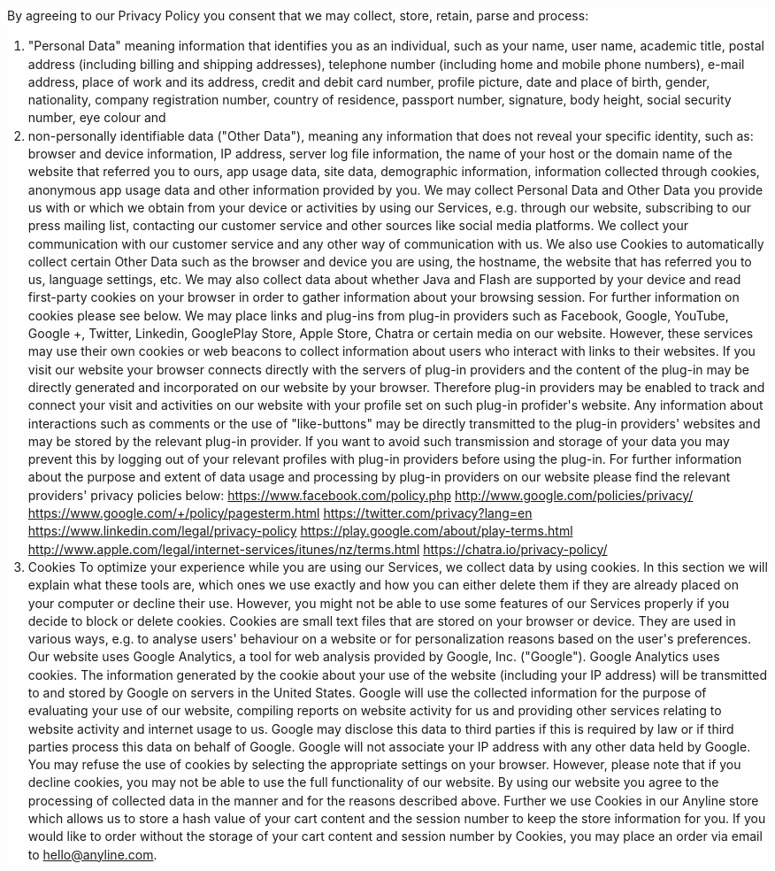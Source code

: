 By agreeing to our Privacy Policy you consent that we may collect, store, retain, parse and process:
1. "Personal Data" meaning information that identifies you as an individual, such as your name, user name, academic title, postal address (including billing and shipping addresses), telephone number (including home and mobile phone numbers), e-mail address, place of work and its address, credit and debit card number, profile picture, date and place of birth, gender, nationality, company registration number, country of residence, passport number, signature, body height, social security number, eye colour and
2. non-personally identifiable data ("Other Data"), meaning any information that does not reveal your specific identity, such as: browser and device information, IP address, server log file information, the name of your host or the domain name of the website that referred you to ours, app usage data, site data, demographic information, information collected through cookies, anonymous app usage data and other information provided by you.
We may collect Personal Data and Other Data you provide us with or which we obtain from your device or activities by using our Services, e.g. through our website, subscribing to our press mailing list, contacting our customer service and other sources like social media platforms.
We collect your communication with our customer service and any other way of communication with us.
We also use Cookies to automatically collect certain Other Data such as the browser and device you are using, the hostname, the website that has referred you to us, language settings, etc. We may also collect data about whether Java and Flash are supported by your device and read first-party cookies on your browser in order to gather information about your browsing session. For further information on cookies please see below.
We may place links and plug-ins from plug-in providers such as Facebook, Google, YouTube, Google +, Twitter, Linkedin, GooglePlay Store, Apple Store, Chatra or certain media on our website. However, these services may use their own cookies or web beacons to collect information about users who interact with links to their websites.
If you visit our website your browser connects directly with the servers of plug-in providers and the content of the plug-in may be directly generated and incorporated on our website by your browser. Therefore plug-in providers may be enabled to track and connect your visit and activities on our website with your profile set on such plug-in profider's website. Any information about interactions such as comments or the use of "like-buttons" may be directly transmitted to the plug-in providers' websites and may be stored by the relevant plug-in provider. If you want to avoid such transmission and storage of your data you may prevent this by logging out of your relevant profiles with plug-in providers before using the plug-in. For further information about the purpose and extent of data usage and processing by plug-in providers on our website please find the relevant providers' privacy policies below:
https://www.facebook.com/policy.php http://www.google.com/policies/privacy/ https://www.google.com/+/policy/pagesterm.html https://twitter.com/privacy?lang=en https://www.linkedin.com/legal/privacy-policy https://play.google.com/about/play-terms.html http://www.apple.com/legal/internet-services/itunes/nz/terms.html https://chatra.io/privacy-policy/
2. Cookies
To optimize your experience while you are using our Services, we collect data by using cookies. In this section we will explain what these tools are, which ones we use exactly and how you can either delete them if they are already placed on your computer or decline their use. However, you might not be able to use some features of our Services properly if you decide to block or delete cookies.
Cookies are small text files that are stored on your browser or device. They are used in various ways, e.g. to analyse users' behaviour on a website or for personalization reasons based on the user's preferences.
Our website uses Google Analytics, a tool for web analysis provided by Google, Inc. ("Google"). Google Analytics uses cookies. The information generated by the cookie
about your use of the website (including your IP address) will be transmitted to and stored by Google on servers in the United States. Google will use the collected information for the purpose of evaluating your use of our website, compiling reports on website activity for us and providing other services relating to website activity and internet usage to us. Google may disclose this data to third parties if this is required by law or if third parties process this data on behalf of Google. Google will not associate your IP address with any other data held by Google. You may refuse the use of cookies by selecting the appropriate settings on your browser. However, please note that if you decline cookies, you may not be able to use the full functionality of our website. By using our website you agree to the processing of collected data in the manner and for the reasons described above.
Further we use Cookies in our Anyline store which allows us to store a hash value of your cart content and the session number to keep the store information for you. If you would like to order without the storage of your cart content and session number by Cookies, you may place an order via email to hello@anyline.com.